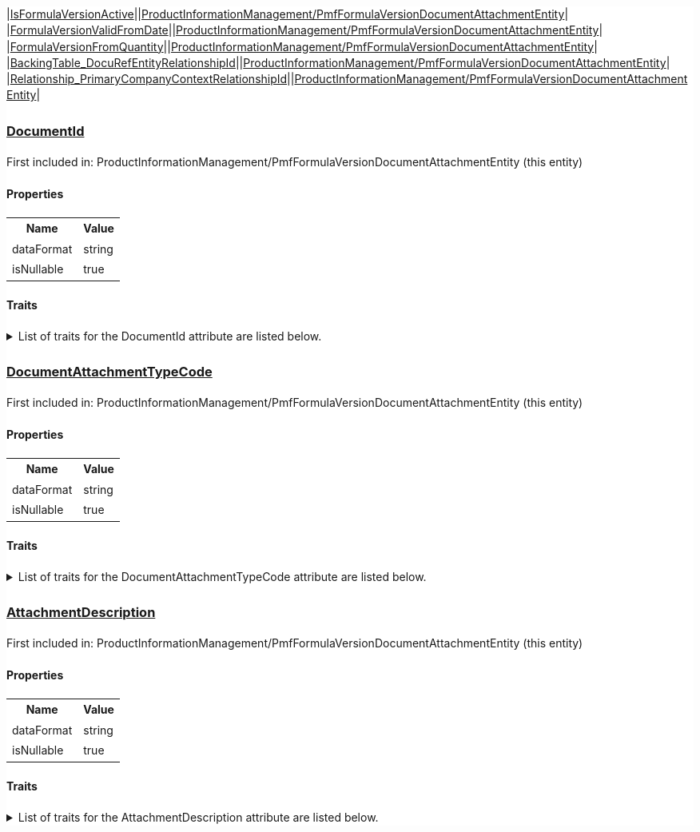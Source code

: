 |[IsFormulaVersionActive](#IsFormulaVersionActive)||<a href="PmfFormulaVersionDocumentAttachmentEntity.md" target="_blank">ProductInformationManagement/PmfFormulaVersionDocumentAttachmentEntity</a>|
|[FormulaVersionValidFromDate](#FormulaVersionValidFromDate)||<a href="PmfFormulaVersionDocumentAttachmentEntity.md" target="_blank">ProductInformationManagement/PmfFormulaVersionDocumentAttachmentEntity</a>|
|[FormulaVersionFromQuantity](#FormulaVersionFromQuantity)||<a href="PmfFormulaVersionDocumentAttachmentEntity.md" target="_blank">ProductInformationManagement/PmfFormulaVersionDocumentAttachmentEntity</a>|
|[BackingTable_DocuRefEntityRelationshipId](#BackingTable_DocuRefEntityRelationshipId)||<a href="PmfFormulaVersionDocumentAttachmentEntity.md" target="_blank">ProductInformationManagement/PmfFormulaVersionDocumentAttachmentEntity</a>|
|[Relationship_PrimaryCompanyContextRelationshipId](#Relationship_PrimaryCompanyContextRelationshipId)||<a href="PmfFormulaVersionDocumentAttachmentEntity.md" target="_blank">ProductInformationManagement/PmfFormulaVersionDocumentAttachmentEntity</a>|

### <a href=#DocumentId name="DocumentId">DocumentId</a>

First included in: ProductInformationManagement/PmfFormulaVersionDocumentAttachmentEntity (this entity)  

#### Properties

<table><tr><th>Name</th><th>Value</th></tr><tr><td>dataFormat</td><td>string</td></tr><tr><td>isNullable</td><td>true</td></tr></table>

#### Traits

<details><summary>List of traits for the DocumentId attribute are listed below.</summary></details>

### <a href=#DocumentAttachmentTypeCode name="DocumentAttachmentTypeCode">DocumentAttachmentTypeCode</a>

First included in: ProductInformationManagement/PmfFormulaVersionDocumentAttachmentEntity (this entity)  

#### Properties

<table><tr><th>Name</th><th>Value</th></tr><tr><td>dataFormat</td><td>string</td></tr><tr><td>isNullable</td><td>true</td></tr></table>

#### Traits

<details><summary>List of traits for the DocumentAttachmentTypeCode attribute are listed below.</summary></details>

### <a href=#AttachmentDescription name="AttachmentDescription">AttachmentDescription</a>

First included in: ProductInformationManagement/PmfFormulaVersionDocumentAttachmentEntity (this entity)  

#### Properties

<table><tr><th>Name</th><th>Value</th></tr><tr><td>dataFormat</td><td>string</td></tr><tr><td>isNullable</td><td>true</td></tr></table>

#### Traits

<details><summary>List of traits for the AttachmentDescription attribute are listed below.</summary></details>
